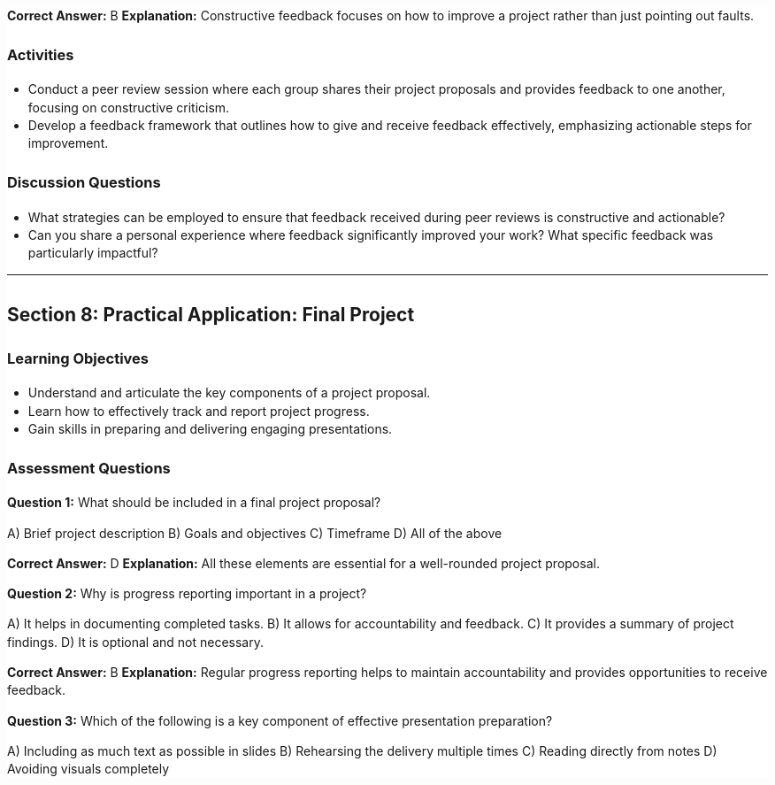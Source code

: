**Correct Answer:** B
**Explanation:** Constructive feedback focuses on how to improve a project rather than just pointing out faults.

### Activities
- Conduct a peer review session where each group shares their project proposals and provides feedback to one another, focusing on constructive criticism.
- Develop a feedback framework that outlines how to give and receive feedback effectively, emphasizing actionable steps for improvement.

### Discussion Questions
- What strategies can be employed to ensure that feedback received during peer reviews is constructive and actionable?
- Can you share a personal experience where feedback significantly improved your work? What specific feedback was particularly impactful?

---

## Section 8: Practical Application: Final Project

### Learning Objectives
- Understand and articulate the key components of a project proposal.
- Learn how to effectively track and report project progress.
- Gain skills in preparing and delivering engaging presentations.

### Assessment Questions

**Question 1:** What should be included in a final project proposal?

  A) Brief project description
  B) Goals and objectives
  C) Timeframe
  D) All of the above

**Correct Answer:** D
**Explanation:** All these elements are essential for a well-rounded project proposal.

**Question 2:** Why is progress reporting important in a project?

  A) It helps in documenting completed tasks.
  B) It allows for accountability and feedback.
  C) It provides a summary of project findings.
  D) It is optional and not necessary.

**Correct Answer:** B
**Explanation:** Regular progress reporting helps to maintain accountability and provides opportunities to receive feedback.

**Question 3:** Which of the following is a key component of effective presentation preparation?

  A) Including as much text as possible in slides
  B) Rehearsing the delivery multiple times
  C) Reading directly from notes
  D) Avoiding visuals completely
